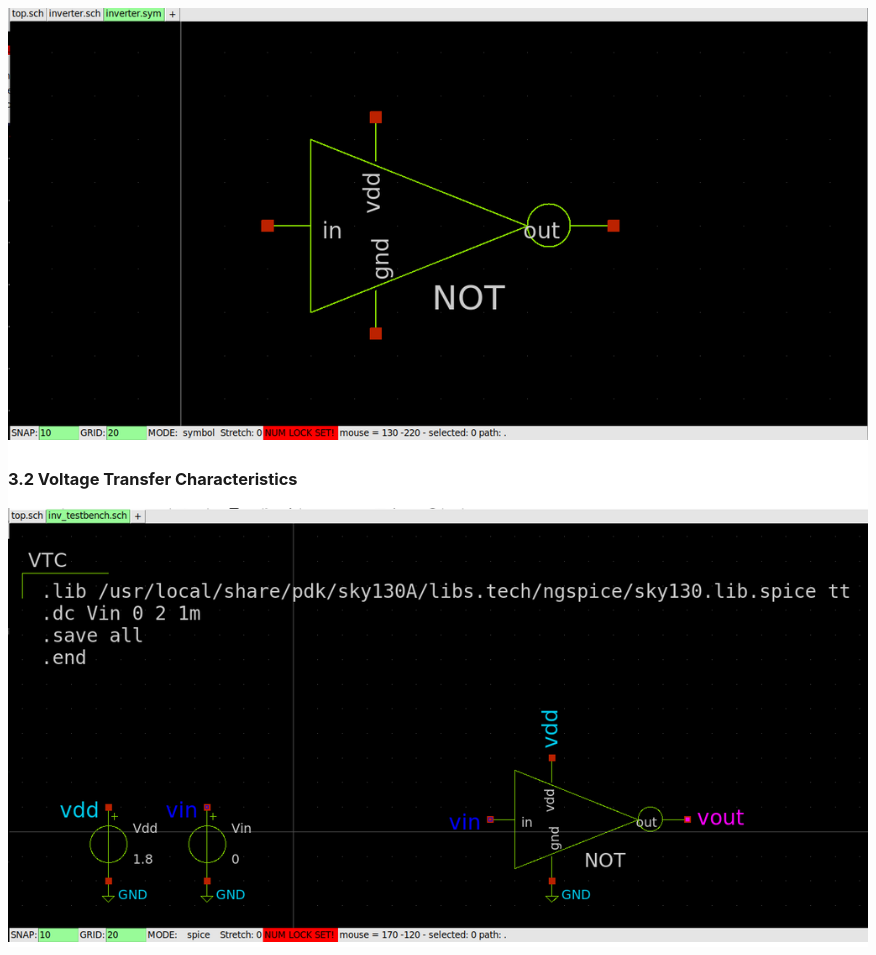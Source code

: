 
![Inverter Symbol](assets/images/schematic_circuit/inv_symbol.png)



### 3.2 Voltage Transfer Characteristics

![Test Bench](assets/images/vtc/inv_vtc_tb.png)
